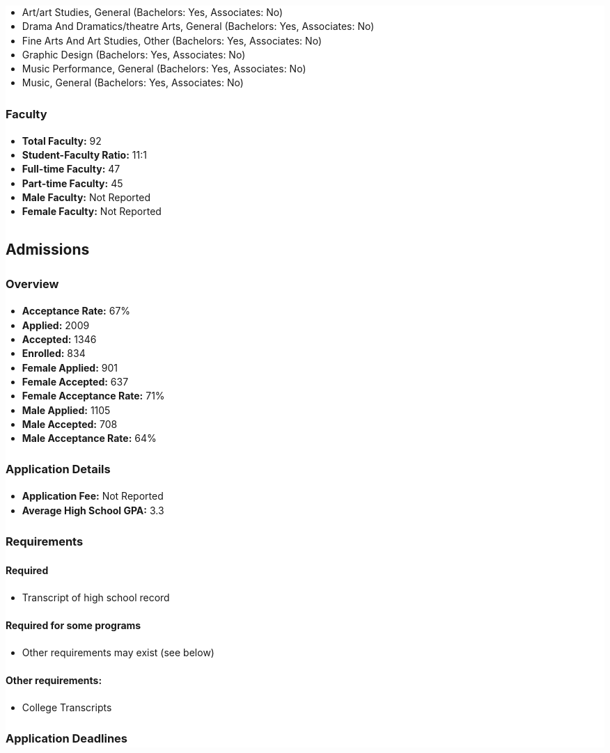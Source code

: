 - Art/art Studies, General (Bachelors: Yes, Associates: No)
- Drama And Dramatics/theatre Arts, General (Bachelors: Yes, Associates: No)
- Fine Arts And Art Studies, Other (Bachelors: Yes, Associates: No)
- Graphic Design (Bachelors: Yes, Associates: No)
- Music Performance, General (Bachelors: Yes, Associates: No)
- Music, General (Bachelors: Yes, Associates: No)

### Faculty

- **Total Faculty:** 92
- **Student-Faculty Ratio:** 11:1
- **Full-time Faculty:** 47
- **Part-time Faculty:** 45
- **Male Faculty:** Not Reported
- **Female Faculty:** Not Reported

## Admissions

### Overview

- **Acceptance Rate:** 67%
- **Applied:** 2009
- **Accepted:** 1346
- **Enrolled:** 834
- **Female Applied:** 901
- **Female Accepted:** 637
- **Female Acceptance Rate:** 71%
- **Male Applied:** 1105
- **Male Accepted:** 708
- **Male Acceptance Rate:** 64%

### Application Details

- **Application Fee:** Not Reported
- **Average High School GPA:** 3.3

### Requirements

#### Required

- Transcript of high school record

#### Required for some programs

- Other requirements may exist (see below)

#### Other requirements:

- College Transcripts

### Application Deadlines
